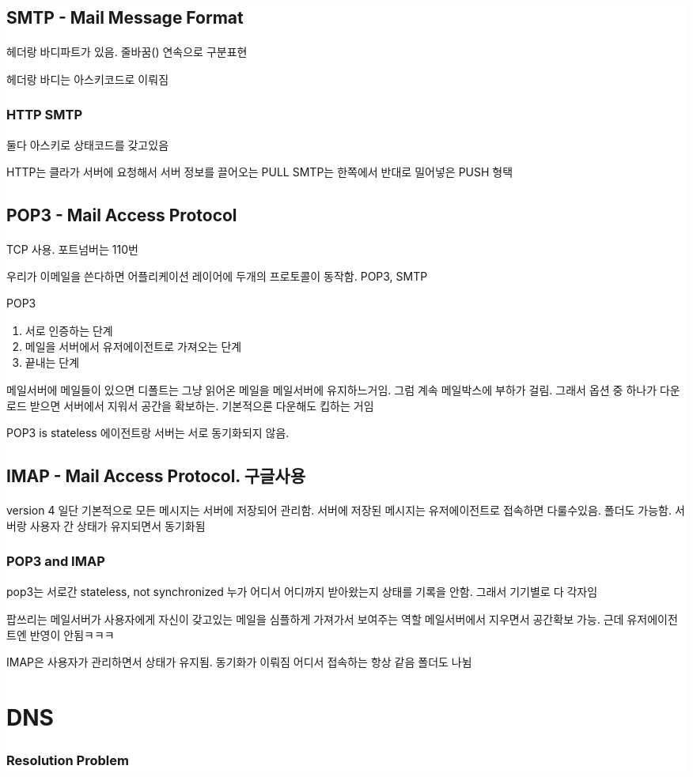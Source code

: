 ## SMTP - Mail Message Format

헤더랑 바디파트가 있음. 줄바꿈(<cr><if>) 연속으로 구분표현

헤더랑 바디는 아스키코드로 이뤄짐

### HTTP SMTP

둘다 아스키로 상태코드를 갖고있음

HTTP는 클라가 서버에 요청해서 서버 정보를 끌어오는 PULL
SMTP는 한쪽에서 반대로 밀어넣은 PUSH 형택

## POP3 - Mail Access Protocol

TCP 사용. 포트넘버는 110번

우리가 이메일을 쓴다하면 어플리케이션 레이어에 두개의 프로토콜이 동작함. POP3, SMTP

POP3

1. 서로 인증하는 단계
2. 메일을 서버에서 유저에이전트로 가져오는 단계
3. 끝내는 단계

메일서버에 메일들이 있으면 디폴트는 그냥 읽어온 메일을 메일서버에 유지하느거임.
그럼 계속 메일박스에 부하가 걸림. 그래서 옵션 중 하나가 다운로드 받으면 서버에서 지워서 공간을 확보하는.
기본적으론 다운해도 킵하는 거임

POP3 is stateless
에이전트랑 서버는 서로 동기화되지 않음.

## IMAP - Mail Access Protocol. 구글사용

version 4
일단 기본적으로 모든 메시지는 서버에 저장되어 관리함.
서버에 저장된 메시지는 유저에이전트로 접속하면 다룰수있음. 폴더도 가능함.
서버랑 사용자 간 상태가 유지되면서 동기화됨

### POP3 and IMAP

pop3는 서로간 stateless, not synchronized
누가 어디서 어디까지 받아왔는지 상태를 기록을 안함. 그래서 기기별로 다 각자임

팝쓰리는 메일서버가 사용자에게 자신이 갖고있는 메일을 심플하게 가져가서 보여주는 역할
메일서버에서 지우면서 공간확보 가능. 근데 유저에이전트엔 반영이 안됨ㅋㅋㅋ

IMAP은 사용자가 관리하면서 상태가 유지됨. 동기화가 이뤄짐
어디서 접속하는 항상 같음
폴더도 나뉨

# DNS

### Resolution Problem

